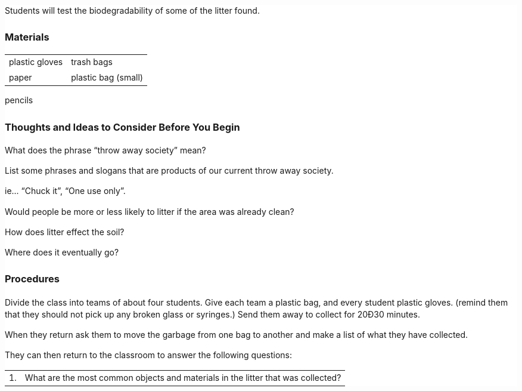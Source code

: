 Students will test the biodegradability of some of the litter found.
<h3>
  Materials
 </h3>
 <table border="0">
  <tr>
   <td>
    plastic gloves
   </td>
   <td>
    trash bags
   </td>
  </tr>
  <tr>
   <td>
    paper
   </td>
   <td>
    plastic bag (small)
   </td>
  </tr>
 </table>
 pencils
 <h3>
  Thoughts and Ideas to Consider Before You Begin
 </h3>
 What does the phrase “throw away society” mean?
 <p>
  List some phrases and slogans that are products of our current throw away society.
 </p>
 <p>
  ie... “Chuck it”, “One use only”.
 </p>
 <p>
  Would people be more or less likely to litter if the area was already clean?
 </p>
 <p>
  How does litter effect the soil?
 </p>
 <p>
  Where does it eventually go?
 </p>
<h3>
  Procedures
 </h3>
 Divide the class into teams of about four students. Give each team a plastic bag, and every student plastic gloves. (remind them that they should not pick up any broken glass or syringes.) Send them away to collect for 20Ð30 minutes.

When they return ask them to move the garbage from one bag to another and make a list of what they have collected.
 <p>
  They can then return to the classroom to answer the following questions:
 </p>
<table border="0">
  <tr>
   <td>
    1.
   </td>
   <td>
    What are the most common objects and materials in the litter that was collected?
   </td>
  </tr>
 </table>